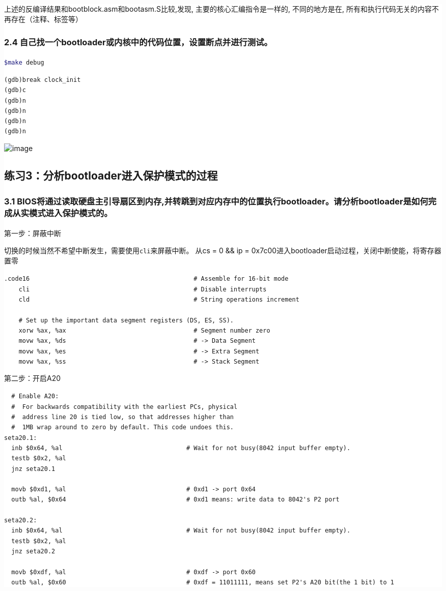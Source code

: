 上述的反编译结果和bootblock.asm和bootasm.S比较,发现, 主要的核心汇编指令是一样的, 不同的地方是在, 所有和执行代码无关的内容不再存在（注释、标签等）

### 2.4 自己找一个bootloader或内核中的代码位置，设置断点并进行测试。

```bash
$make debug
```
```gdb
(gdb)break clock_init
(gdb)c
(gdb)n
(gdb)n
(gdb)n
(gdb)n
```

![image](pics/debug3.png)

## 练习3：分析bootloader进入保护模式的过程
### 3.1 BIOS将通过读取硬盘主引导扇区到内存,并转跳到对应内存中的位置执行bootloader。请分析bootloader是如何完成从实模式进入保护模式的。

第一步：屏蔽中断

切换的时候当然不希望中断发生，需要使用`cli`来屏蔽中断。
从cs = 0 && ip = 0x7c00进入bootloader启动过程，关闭中断使能，将寄存器置零  

```x86asm
.code16                                             # Assemble for 16-bit mode
    cli                                             # Disable interrupts
    cld                                             # String operations increment

    # Set up the important data segment registers (DS, ES, SS).
    xorw %ax, %ax                                   # Segment number zero
    movw %ax, %ds                                   # -> Data Segment
    movw %ax, %es                                   # -> Extra Segment
    movw %ax, %ss                                   # -> Stack Segment
```

第二步：开启A20

  ```x86asm
    # Enable A20:
    #  For backwards compatibility with the earliest PCs, physical
    #  address line 20 is tied low, so that addresses higher than
    #  1MB wrap around to zero by default. This code undoes this.
seta20.1:
    inb $0x64, %al                                  # Wait for not busy(8042 input buffer empty).
    testb $0x2, %al
    jnz seta20.1

    movb $0xd1, %al                                 # 0xd1 -> port 0x64
    outb %al, $0x64                                 # 0xd1 means: write data to 8042's P2 port

seta20.2:
    inb $0x64, %al                                  # Wait for not busy(8042 input buffer empty).
    testb $0x2, %al
    jnz seta20.2

    movb $0xdf, %al                                 # 0xdf -> port 0x60
    outb %al, $0x60                                 # 0xdf = 11011111, means set P2's A20 bit(the 1 bit) to 1
  ```
